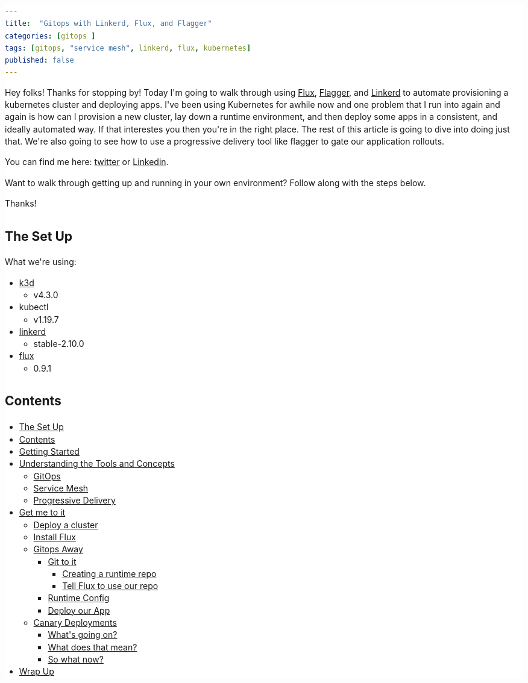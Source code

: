 ```yaml
---
title:  "Gitops with Linkerd, Flux, and Flagger"
categories: [gitops ]
tags: [gitops, "service mesh", linkerd, flux, kubernetes]
published: false
---
```


Hey folks! Thanks for stopping by! Today I'm going to walk through using [Flux](https://github.com/fluxcd/flux2), [Flagger](https://github.com/fluxcd/flagger), and [Linkerd](https://github.com/linkerd/linkerd2) to automate provisioning a kubernetes cluster and deploying apps. I've been using Kubernetes for awhile now and one problem that I run into again and again is how can I provision a new cluster, lay down a runtime environment, and then deploy some apps in a consistent, and ideally automated way. If that interestes you then you're in the right place. The rest of this article is going to dive into doing just that. We're also going to see how to use a progressive delivery tool like flagger to gate our application rollouts.

You can find me here: [twitter](https://twitter.com/RJasonMorgan) or [Linkedin](https://www.linkedin.com/in/jasonmorgan2/).

Want to walk through getting up and running in your own environment? Follow along with the steps below.

Thanks!

## The Set Up

What we're using:

* [k3d](https://k3d.io/)
  * v4.3.0
* kubectl
  * v1.19.7
* [linkerd](https://linkerd.io)
  * stable-2.10.0
* [flux](https://github.com/fluxcd/flux2)
  * 0.9.1

## Contents

- [The Set Up](#the-set-up)
- [Contents](#contents)
- [Getting Started](#getting-started)
- [Understanding the Tools and Concepts](#understanding-the-tools-and-concepts)
  - [GitOps](#gitops)
  - [Service Mesh](#service-mesh)
  - [Progressive Delivery](#progressive-delivery)
- [Get me to it](#get-me-to-it)
  - [Deploy a cluster](#deploy-a-cluster)
  - [Install Flux](#install-flux)
  - [Gitops Away](#gitops-away)
    - [Git to it](#git-to-it)
      - [Creating a runtime repo](#creating-a-runtime-repo)
      - [Tell Flux to use our repo](#tell-flux-to-use-our-repo)
    - [Runtime Config](#runtime-config)
    - [Deploy our App](#deploy-our-app)
  - [Canary Deployments](#canary-deployments)
    - [What's going on?](#whats-going-on)
    - [What does that mean?](#what-does-that-mean)
    - [So what now?](#so-what-now)
- [Wrap Up](#wrap-up)
